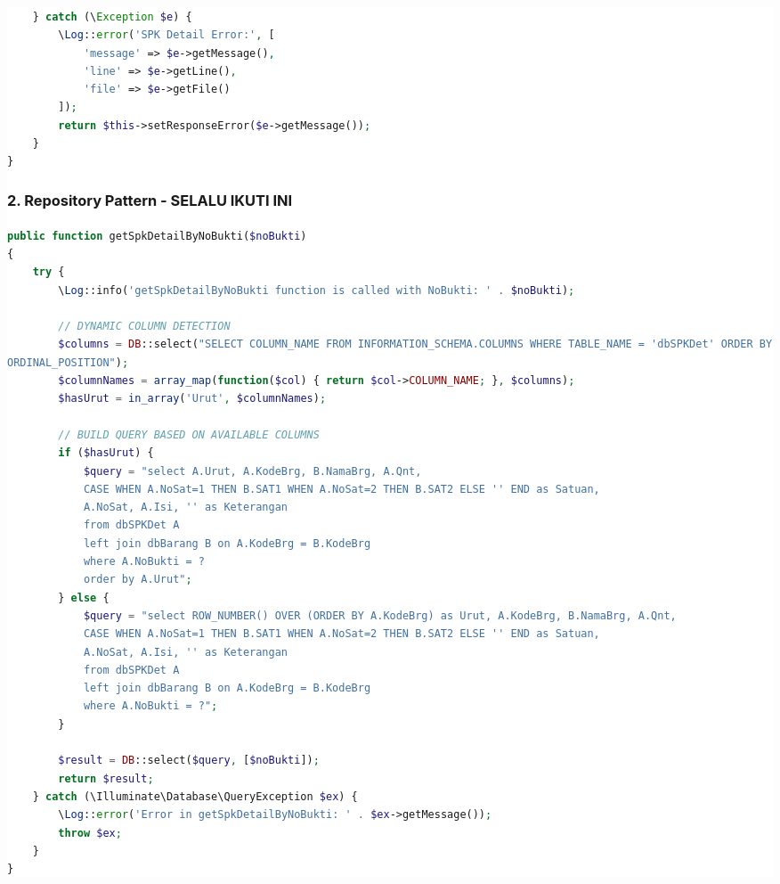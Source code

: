 ```php
    } catch (\Exception $e) {
        \Log::error('SPK Detail Error:', [
            'message' => $e->getMessage(),
            'line' => $e->getLine(),
            'file' => $e->getFile()
        ]);
        return $this->setResponseError($e->getMessage());
    }
}
```

### **2. Repository Pattern - SELALU IKUTI INI**
```php
public function getSpkDetailByNoBukti($noBukti)
{
    try {
        \Log::info('getSpkDetailByNoBukti function is called with NoBukti: ' . $noBukti);

        // DYNAMIC COLUMN DETECTION
        $columns = DB::select("SELECT COLUMN_NAME FROM INFORMATION_SCHEMA.COLUMNS WHERE TABLE_NAME = 'dbSPKDet' ORDER BY ORDINAL_POSITION");
        $columnNames = array_map(function($col) { return $col->COLUMN_NAME; }, $columns);
        $hasUrut = in_array('Urut', $columnNames);

        // BUILD QUERY BASED ON AVAILABLE COLUMNS
        if ($hasUrut) {
            $query = "select A.Urut, A.KodeBrg, B.NamaBrg, A.Qnt,
            CASE WHEN A.NoSat=1 THEN B.SAT1 WHEN A.NoSat=2 THEN B.SAT2 ELSE '' END as Satuan,
            A.NoSat, A.Isi, '' as Keterangan
            from dbSPKDet A
            left join dbBarang B on A.KodeBrg = B.KodeBrg
            where A.NoBukti = ?
            order by A.Urut";
        } else {
            $query = "select ROW_NUMBER() OVER (ORDER BY A.KodeBrg) as Urut, A.KodeBrg, B.NamaBrg, A.Qnt,
            CASE WHEN A.NoSat=1 THEN B.SAT1 WHEN A.NoSat=2 THEN B.SAT2 ELSE '' END as Satuan,
            A.NoSat, A.Isi, '' as Keterangan
            from dbSPKDet A
            left join dbBarang B on A.KodeBrg = B.KodeBrg
            where A.NoBukti = ?";
        }

        $result = DB::select($query, [$noBukti]);
        return $result;
    } catch (\Illuminate\Database\QueryException $ex) {
        \Log::error('Error in getSpkDetailByNoBukti: ' . $ex->getMessage());
        throw $ex;
    }
}
```
